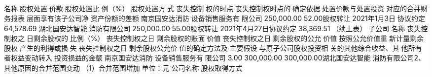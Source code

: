 名称
股权处置
价款
股权处置比
例（%）
股权处置方
式
丧失控制
权的时点
丧失控制权时点的
确定依据
处置价款与处置投资
对应的合并财务报表
层面享有该子公司净
资产份额的差额
南京国安达消防
设备销售服务有
限公司
250,000.00
52.00股权转让
2021年1月3日
协议约定
64,578.69
湖北国安达智能
消防有限公司
250,000.00
55.00股权转让
2021年4月27日协议约定
38,369.51
（续上表）
子公司
名称
丧失控制权之
日剩余股权的
比例（%）
丧失控制权之日
剩余股权的账面
价值
丧失控制权之日
剩余股权的公允
价值
按照公允价值重
新计量剩余股权
产生的利得或损
失
丧失控制权之日
剩余股权公允价
值的确定方法及
主要假设
与原子公司股权投资相
关的其他综合收益、其
他所有者权益变动转入
投资损益的金额
南京国安达消防
设备销售服务有
限公司
3.00
300,000.00
300,000.00湖北国安达智能
消防有限公司2、其他原因的合并范围变动
（1）合并范围增加
单位：元
公司名称
股权取得方式
